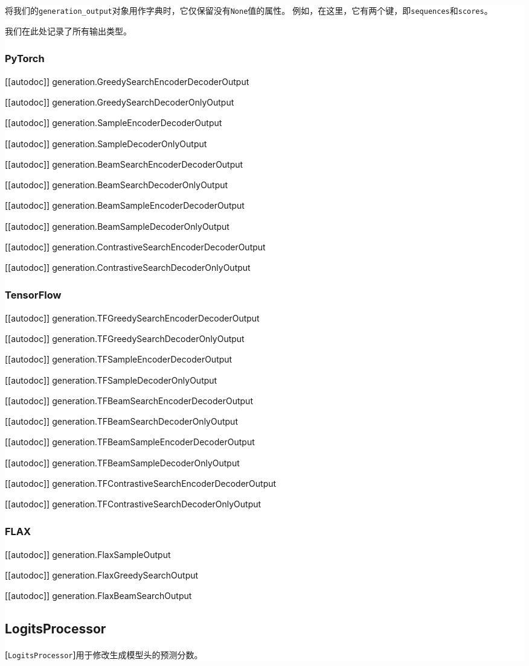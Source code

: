 将我们的`generation_output`对象用作字典时，它仅保留没有`None`值的属性。
例如，在这里，它有两个键，即`sequences`和`scores`。

我们在此处记录了所有输出类型。

### PyTorch

[[autodoc]] generation.GreedySearchEncoderDecoderOutput

[[autodoc]] generation.GreedySearchDecoderOnlyOutput

[[autodoc]] generation.SampleEncoderDecoderOutput

[[autodoc]] generation.SampleDecoderOnlyOutput

[[autodoc]] generation.BeamSearchEncoderDecoderOutput

[[autodoc]] generation.BeamSearchDecoderOnlyOutput

[[autodoc]] generation.BeamSampleEncoderDecoderOutput

[[autodoc]] generation.BeamSampleDecoderOnlyOutput

[[autodoc]] generation.ContrastiveSearchEncoderDecoderOutput

[[autodoc]] generation.ContrastiveSearchDecoderOnlyOutput

### TensorFlow

[[autodoc]] generation.TFGreedySearchEncoderDecoderOutput

[[autodoc]] generation.TFGreedySearchDecoderOnlyOutput

[[autodoc]] generation.TFSampleEncoderDecoderOutput

[[autodoc]] generation.TFSampleDecoderOnlyOutput

[[autodoc]] generation.TFBeamSearchEncoderDecoderOutput

[[autodoc]] generation.TFBeamSearchDecoderOnlyOutput

[[autodoc]] generation.TFBeamSampleEncoderDecoderOutput

[[autodoc]] generation.TFBeamSampleDecoderOnlyOutput

[[autodoc]] generation.TFContrastiveSearchEncoderDecoderOutput

[[autodoc]] generation.TFContrastiveSearchDecoderOnlyOutput

### FLAX

[[autodoc]] generation.FlaxSampleOutput

[[autodoc]] generation.FlaxGreedySearchOutput

[[autodoc]] generation.FlaxBeamSearchOutput

## LogitsProcessor

[`LogitsProcessor`]用于修改生成模型头的预测分数。
